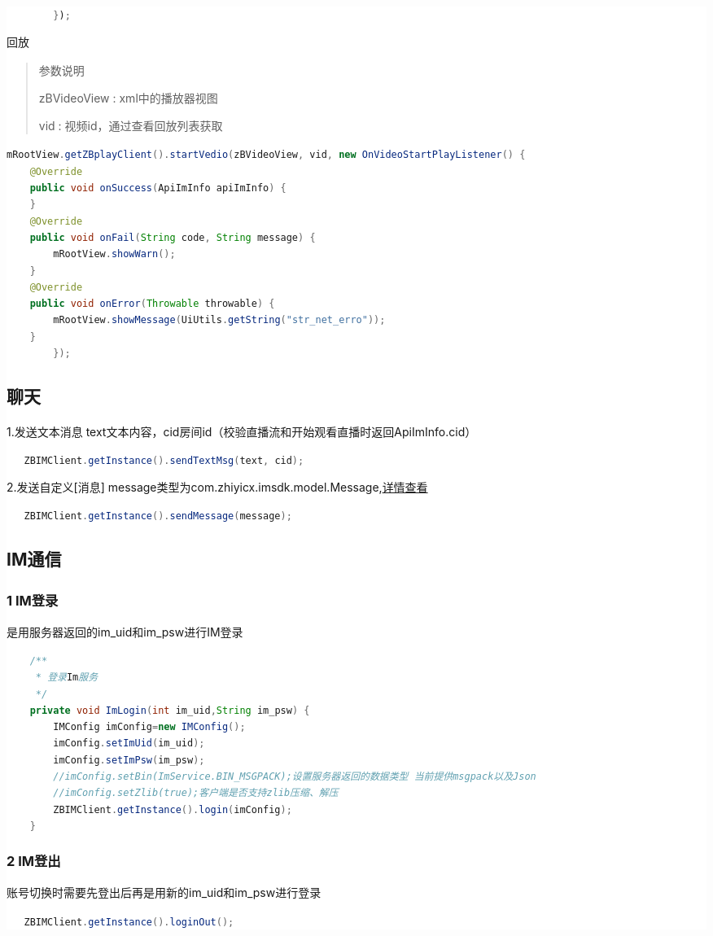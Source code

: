 ```java
        });
```

回放

> 参数说明
>
> zBVideoView : xml中的播放器视图
>
> vid : 视频id，通过查看回放列表获取

```java
mRootView.getZBplayClient().startVedio(zBVideoView, vid, new OnVideoStartPlayListener() {
    @Override
    public void onSuccess(ApiImInfo apiImInfo) {
    }
    @Override
    public void onFail(String code, String message) {
        mRootView.showWarn();
    }
    @Override
    public void onError(Throwable throwable) {
        mRootView.showMessage(UiUtils.getString("str_net_erro"));
    }
        });
```

## 聊天
1.发送文本消息
text文本内容，cid房间id（校验直播流和开始观看直播时返回ApiImInfo.cid）
```java
   ZBIMClient.getInstance().sendTextMsg(text, cid);
```
2.发送自定义[消息]
message类型为com.zhiyicx.imsdk.model.Message,[详情查看](http://www.baidu.com)
```java
   ZBIMClient.getInstance().sendMessage(message);
```








## IM通信
### 1 IM登录
是用服务器返回的im_uid和im_psw进行IM登录
```java
    /**
     * 登录Im服务
     */
    private void ImLogin(int im_uid,String im_psw) {
        IMConfig imConfig=new IMConfig();
        imConfig.setImUid(im_uid);
        imConfig.setImPsw(im_psw);
        //imConfig.setBin(ImService.BIN_MSGPACK);设置服务器返回的数据类型 当前提供msgpack以及Json
        //imConfig.setZlib(true);客户端是否支持zlib压缩、解压
        ZBIMClient.getInstance().login(imConfig);
    }
```
### 2 IM登出
账号切换时需要先登出后再是用新的im_uid和im_psw进行登录
```java
   ZBIMClient.getInstance().loginOut();
```